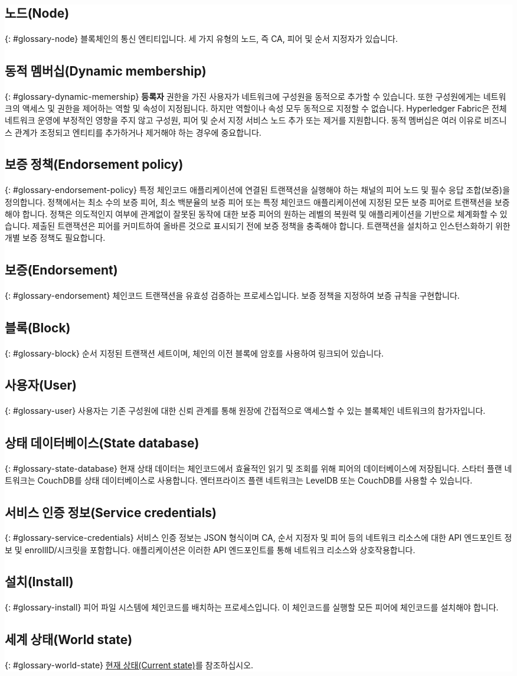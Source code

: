 ## 노드(Node)
{: #glossary-node}
블록체인의 통신 엔티티입니다. 세 가지 유형의 노드, 즉 CA, 피어 및 순서 지정자가 있습니다.

## 동적 멤버십(Dynamic membership)
{: #glossary-dynamic-memership}
**등록자** 권한을 가진 사용자가 네트워크에 구성원을 동적으로 추가할 수 있습니다. 또한 구성원에게는 네트워크의 액세스 및 권한을 제어하는 역할 및 속성이 지정됩니다. 하지만 역할이나 속성 모두 동적으로 지정할 수 없습니다. Hyperledger Fabric은 전체 네트워크 운영에 부정적인 영향을 주지 않고 구성원, 피어 및 순서 지정 서비스 노드 추가 또는 제거를 지원합니다. 동적 멤버십은 여러 이유로 비즈니스 관계가 조정되고 엔티티를 추가하거나 제거해야 하는 경우에 중요합니다.

## 보증 정책(Endorsement policy)
{: #glossary-endorsement-policy}
특정 체인코드 애플리케이션에 연결된 트랜잭션을 실행해야 하는 채널의 피어 노드 및 필수 응답 조합(보증)을 정의합니다. 정책에서는 최소 수의 보증 피어, 최소 백분율의 보증 피어 또는 특정 체인코드 애플리케이션에 지정된 모든 보증 피어로 트랜잭션을 보증해야 합니다. 정책은 의도적인지 여부에 관계없이 잘못된 동작에 대한 보증 피어의 원하는 레벨의 복원력 및 애플리케이션을 기반으로 체계화할 수 있습니다. 제출된 트랜잭션은 피어를 커미트하여 올바른 것으로 표시되기 전에 보증 정책을 충족해야 합니다. 트랜잭션을 설치하고 인스턴스화하기 위한 개별 보증 정책도 필요합니다.

## 보증(Endorsement)
{: #glossary-endorsement}
체인코드 트랜잭션을 유효성 검증하는 프로세스입니다. 보증 정책을 지정하여 보증 규칙을 구현합니다.

## 블록(Block)
{: #glossary-block}
순서 지정된 트랜잭션 세트이며, 체인의 이전 블록에 암호를 사용하여 링크되어 있습니다.

## 사용자(User)
{: #glossary-user}
사용자는 기존 구성원에 대한 신뢰 관계를 통해 원장에 간접적으로 액세스할 수 있는 블록체인 네트워크의 참가자입니다.

## 상태 데이터베이스(State database)
{: #glossary-state-database}
현재 상태 데이터는 체인코드에서 효율적인 읽기 및 조회를 위해 피어의 데이터베이스에 저장됩니다. 스타터 플랜 네트워크는 CouchDB를 상태 데이터베이스로 사용합니다. 엔터프라이즈 플랜 네트워크는 LevelDB 또는 CouchDB를 사용할 수 있습니다.

## 서비스 인증 정보(Service credentials)
{: #glossary-service-credentials}
서비스 인증 정보는 JSON 형식이며 CA, 순서 지정자 및 피어 등의 네트워크 리소스에 대한 API 엔드포인트 정보 및 enrollID/시크릿을 포함합니다. 애플리케이션은 이러한 API 엔드포인트를 통해 네트워크 리소스와 상호작용합니다.

## 설치(Install)
{: #glossary-install}
피어 파일 시스템에 체인코드를 배치하는 프로세스입니다. 이 체인코드를 실행할 모든 피어에 체인코드를 설치해야 합니다.

## 세계 상태(World state)
{: #glossary-world-state}
[현재 상태(Current state)](/docs/services/blockchain/glossary.html#glossary-current-state)를 참조하십시오.
